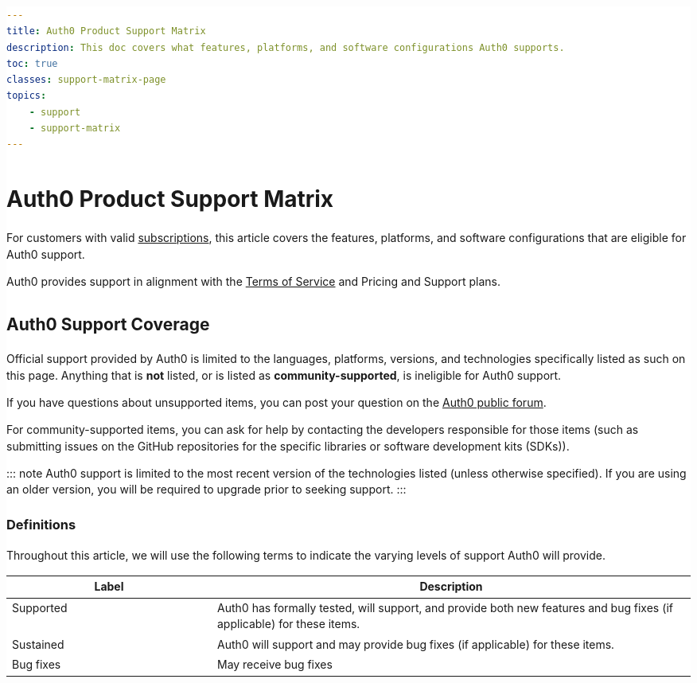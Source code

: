 ```yaml
---
title: Auth0 Product Support Matrix
description: This doc covers what features, platforms, and software configurations Auth0 supports.
toc: true
classes: support-matrix-page
topics:
    - support
    - support-matrix
---
```

# Auth0 Product Support Matrix

For customers with valid [subscriptions](${manage_url}/#/account/billing/subscription), this article covers the features, platforms, and software configurations that are eligible for Auth0 support.

Auth0 provides support in alignment with the [Terms of Service](https://auth0.com/terms) and Pricing and Support plans.

## Auth0 Support Coverage

Official support provided by Auth0 is limited to the languages, platforms, versions, and technologies specifically listed as such on this page. Anything that is **not** listed, or is listed as **community-supported**, is ineligible for Auth0 support.

If you have questions about unsupported items, you can post your question on the [Auth0 public forum](https://community.auth0.com/).

For community-supported items, you can ask for help by contacting the developers responsible for those items (such as submitting issues on the GitHub repositories for the specific libraries or software development kits (SDKs)).

::: note
Auth0 support is limited to the most recent version of the technologies listed (unless otherwise specified). If you are using an older version, you will be required to upgrade prior to seeking support.
:::

### Definitions

Throughout this article, we will use the following terms to indicate the varying levels of support Auth0 will provide.

<table class="table">
  <thead>
    <tr>
      <th width="30%">Label</th>
      <th width="70%">Description</th>
    </tr>
  </thead>
  <tbody>
    <tr>
      <td><div class="label label-primary">Supported</div></td>
      <td>Auth0 has formally tested, will support, and provide both new features and bug fixes (if applicable) for these items.</td>
    </tr>
    <tr>
      <td><div class="label label-warning">Sustained</div></td>
      <td>Auth0 will support and may provide bug fixes (if applicable) for these items.</td>
    </tr>
    <tr>
      <td><div class="label label-warning">Bug fixes</div></td>
      <td>May receive bug fixes</td>
    </tr>